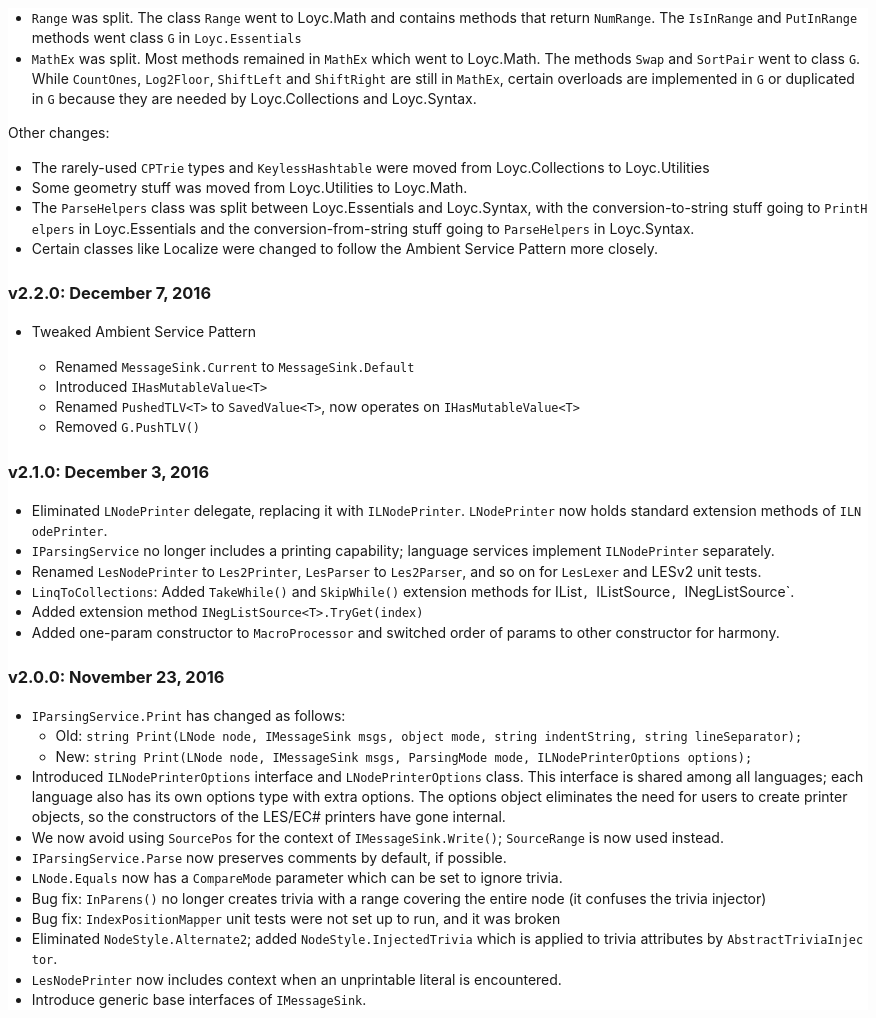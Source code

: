 - `Range` was split. The class `Range` went to Loyc.Math and contains methods that return `NumRange`. The `IsInRange` and `PutInRange` methods went class `G` in `Loyc.Essentials`
- `MathEx` was split. Most methods remained in `MathEx` which went to Loyc.Math. The methods `Swap` and `SortPair` went to class `G`. While `CountOnes`, `Log2Floor`, `ShiftLeft` and `ShiftRight` are still in `MathEx`, certain overloads are implemented in `G` or duplicated in `G` because they are needed by Loyc.Collections and Loyc.Syntax.

Other changes:

- The rarely-used `CPTrie` types and `KeylessHashtable` were moved from Loyc.Collections to Loyc.Utilities
- Some geometry stuff was moved from Loyc.Utilities to Loyc.Math.
- The `ParseHelpers` class was split between Loyc.Essentials and Loyc.Syntax, with the conversion-to-string stuff going to `PrintHelpers` in Loyc.Essentials and the conversion-from-string stuff going to `ParseHelpers` in Loyc.Syntax.
- Certain classes like Localize were changed to follow the Ambient Service Pattern more closely.

### v2.2.0: December 7, 2016 ###

- Tweaked Ambient Service Pattern
    
    - Renamed `MessageSink.Current` to `MessageSink.Default`
    - Introduced `IHasMutableValue<T>`
    - Renamed `PushedTLV<T>` to `SavedValue<T>`, now operates on `IHasMutableValue<T>`
    - Removed `G.PushTLV()`

### v2.1.0: December 3, 2016 ###

- Eliminated `LNodePrinter` delegate, replacing it with `ILNodePrinter`. `LNodePrinter` now holds standard extension methods of `ILNodePrinter`.
- `IParsingService` no longer includes a printing capability; language services implement `ILNodePrinter` separately.
- Renamed `LesNodePrinter` to `Les2Printer`, `LesParser` to `Les2Parser`, and so on for `LesLexer` and LESv2 unit tests.
- `LinqToCollections`: Added `TakeWhile()` and `SkipWhile()` extension methods for  IList`, `IListSource`, `INegListSource`.
- Added extension method `INegListSource<T>.TryGet(index)`
- Added one-param constructor to `MacroProcessor` and switched order of params to other constructor for harmony.

### v2.0.0: November 23, 2016 ###

- `IParsingService.Print` has changed as follows:
    - Old: `string Print(LNode node, IMessageSink msgs, object mode, string indentString, string lineSeparator);`
    - New: `string Print(LNode node, IMessageSink msgs, ParsingMode mode, ILNodePrinterOptions options);`
- Introduced `ILNodePrinterOptions` interface and `LNodePrinterOptions` class. This interface is shared among all languages; each language also has its own options type with extra options. The options object eliminates the need for users to create printer objects, so the constructors of the LES/EC# printers have gone internal.
- We now avoid using `SourcePos` for the context of `IMessageSink.Write()`; `SourceRange` is now used instead.
- `IParsingService.Parse` now preserves comments by default, if possible.
- `LNode.Equals` now has a `CompareMode` parameter which can be set to ignore trivia.
- Bug fix: `InParens()` no longer creates trivia with a range covering the entire node (it confuses the trivia injector)
- Bug fix: `IndexPositionMapper` unit tests were not set up to run, and it was broken
- Eliminated `NodeStyle.Alternate2`; added `NodeStyle.InjectedTrivia` which is applied to trivia attributes by `AbstractTriviaInjector`.
- `LesNodePrinter` now includes context when an unprintable literal is encountered.
- Introduce generic base interfaces of `IMessageSink`.
